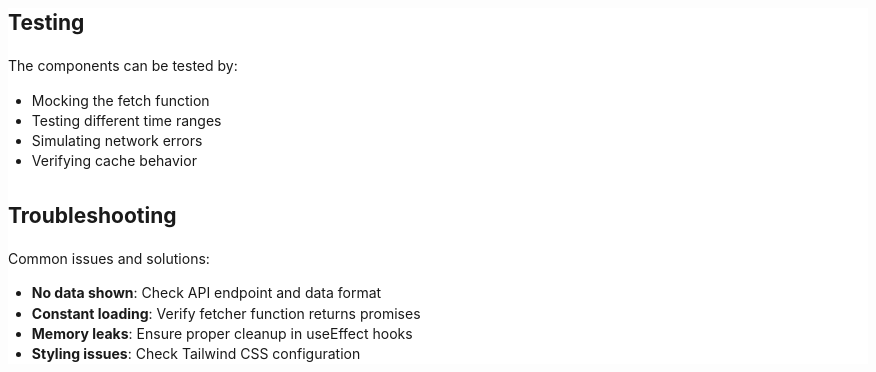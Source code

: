 ## Testing

The components can be tested by:
- Mocking the fetch function
- Testing different time ranges
- Simulating network errors
- Verifying cache behavior

## Troubleshooting

Common issues and solutions:
- **No data shown**: Check API endpoint and data format
- **Constant loading**: Verify fetcher function returns promises
- **Memory leaks**: Ensure proper cleanup in useEffect hooks
- **Styling issues**: Check Tailwind CSS configuration
